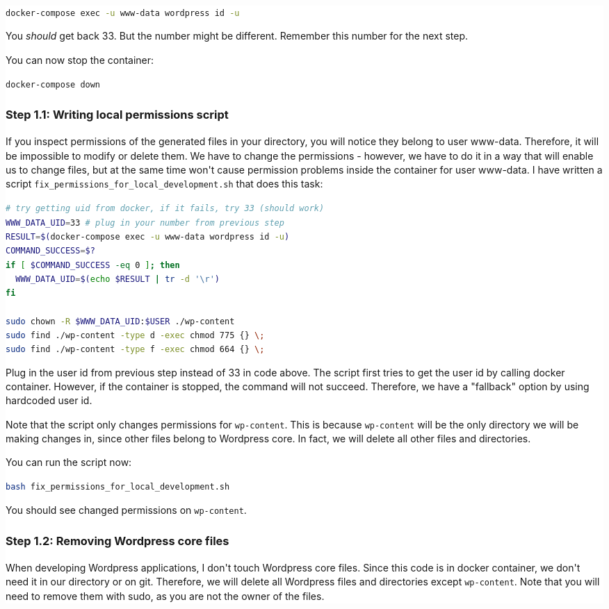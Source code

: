 ```bash
docker-compose exec -u www-data wordpress id -u
```

You _should_ get back 33. But the number might be different. Remember this number for the next step.

You can now stop the container:

```bash
docker-compose down
```

### Step 1.1: Writing local permissions script

If you inspect permissions of the generated files in your directory, you will notice they belong to user www-data. Therefore, it will be impossible to modify or delete them. We have to change the permissions - however, we have to do it in a way that will enable us to change files, but at the same time won't cause permission problems inside the container for user www-data. I have written a script `fix_permissions_for_local_development.sh` that does this task:

```bash
# try getting uid from docker, if it fails, try 33 (should work)
WWW_DATA_UID=33 # plug in your number from previous step
RESULT=$(docker-compose exec -u www-data wordpress id -u)
COMMAND_SUCCESS=$?
if [ $COMMAND_SUCCESS -eq 0 ]; then
  WWW_DATA_UID=$(echo $RESULT | tr -d '\r')
fi

sudo chown -R $WWW_DATA_UID:$USER ./wp-content
sudo find ./wp-content -type d -exec chmod 775 {} \;
sudo find ./wp-content -type f -exec chmod 664 {} \;
```

Plug in the user id from previous step instead of 33 in code above. The script first tries to get the user id by calling docker container. However, if the container is stopped, the command will not succeed. Therefore, we have a "fallback" option by using hardcoded user id.

Note that the script only changes permissions for `wp-content`. This is because `wp-content` will be the only directory we will be making changes in, since other files belong to Wordpress core. In fact, we will delete all other files and directories.

You can run the script now:

```bash
bash fix_permissions_for_local_development.sh
```

You should see changed permissions on `wp-content`.

### Step 1.2: Removing Wordpress core files

When developing Wordpress applications, I don't touch Wordpress core files. Since this code is in docker container, we don't need it in our directory or on git. Therefore, we will delete all Wordpress files and directories except `wp-content`. Note that you will need to remove them with sudo, as you are not the owner of the files.
